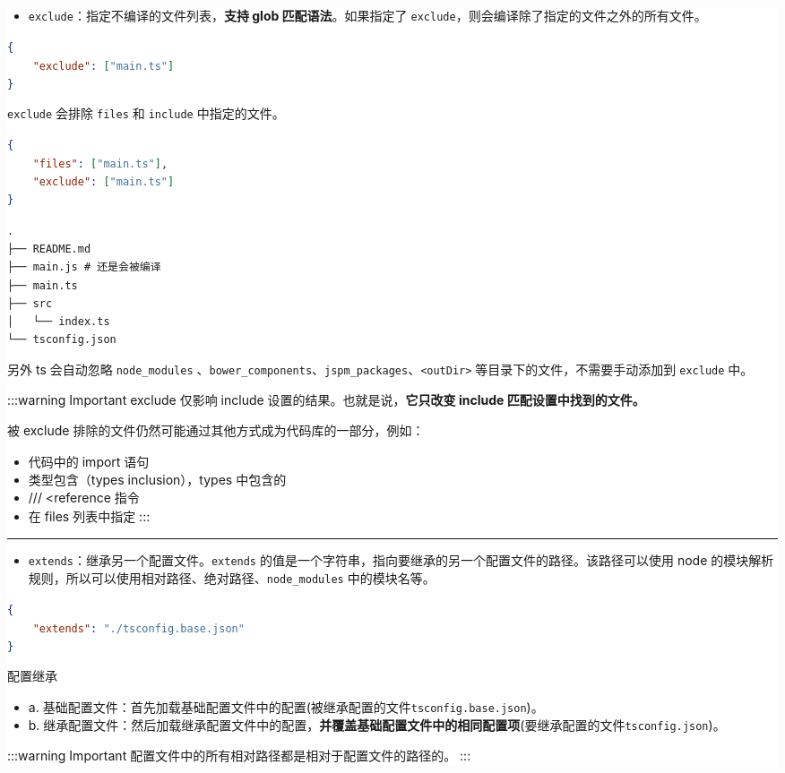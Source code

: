 -   `exclude`：指定不编译的文件列表，**支持 glob 匹配语法**。如果指定了 `exclude`，则会编译除了指定的文件之外的所有文件。

```json
{
    "exclude": ["main.ts"]
}
```

`exclude` 会排除 `files` 和 `include` 中指定的文件。

```json
{
    "files": ["main.ts"],
    "exclude": ["main.ts"]
}
```

```shell
.
├── README.md
├── main.js # 还是会被编译
├── main.ts
├── src
│   └── index.ts
└── tsconfig.json
```

另外 ts 会自动忽略 `node_modules` 、`bower_components`、`jspm_packages`、`<outDir>` 等目录下的文件，不需要手动添加到 `exclude` 中。

:::warning Important
exclude 仅影响 include 设置的结果。也就是说，**它只改变 include 匹配设置中找到的文件。**

被 exclude 排除的文件仍然可能通过其他方式成为代码库的一部分，例如：

-   代码中的 import 语句
-   类型包含（types inclusion），types 中包含的
-   /// <reference 指令
-   在 files 列表中指定
    :::

---

-   `extends`：继承另一个配置文件。`extends` 的值是一个字符串，指向要继承的另一个配置文件的路径。该路径可以使用 node 的模块解析规则，所以可以使用相对路径、绝对路径、`node_modules` 中的模块名等。

```json
{
    "extends": "./tsconfig.base.json"
}
```

配置继承

-   a. 基础配置文件：首先加载基础配置文件中的配置(被继承配置的文件`tsconfig.base.json`)。
-   b. 继承配置文件：然后加载继承配置文件中的配置，**并覆盖基础配置文件中的相同配置项**(要继承配置的文件`tsconfig.json`)。

:::warning Important
配置文件中的所有相对路径都是相对于配置文件的路径的。
:::
